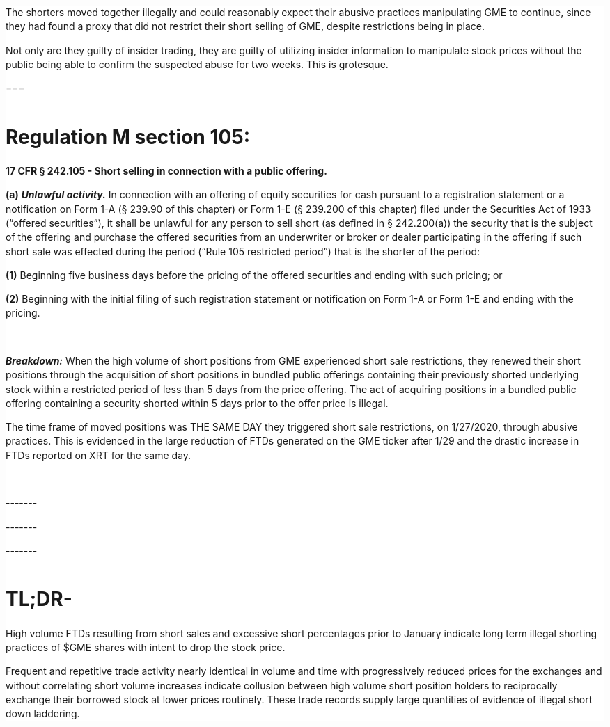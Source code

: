 The shorters moved together illegally and could reasonably expect their abusive practices manipulating GME to continue, since they had found a proxy that did not restrict their short selling of GME, despite restrictions being in place.

Not only are they guilty of insider trading, they are guilty of utilizing insider information to manipulate stock prices without the public being able to confirm the suspected abuse for two weeks. This is grotesque.

===

# Regulation M section 105:

**17 CFR § 242.105 - Short selling in connection with a public offering.**

**(a)** ***Unlawful activity.*** In connection with an offering of equity securities for cash pursuant to a registration statement or a notification on Form 1-A (§ 239.90 of this chapter) or Form 1-E (§ 239.200 of this chapter) filed under the Securities Act of 1933 (“offered securities”), it shall be unlawful for any person to sell short (as defined in § 242.200(a)) the security that is the subject of the offering and purchase the offered securities from an underwriter or broker or dealer participating in the offering if such short sale was effected during the period (“Rule 105 restricted period”) that is the shorter of the period:

**(1)** Beginning five business days before the pricing of the offered securities and ending with such pricing; or

**(2)** Beginning with the initial filing of such registration statement or notification on Form 1-A or Form 1-E and ending with the pricing.

&#x200B;

***Breakdown:*** When the high volume of short positions from GME experienced short sale restrictions, they renewed their short positions through the acquisition of short positions in bundled public offerings containing their previously shorted underlying stock within a restricted period of less than 5 days from the price offering. The act of acquiring positions in a bundled public offering containing a security shorted within 5 days prior to the offer price is illegal.

The time frame of moved positions was THE SAME DAY they triggered short sale restrictions, on 1/27/2020, through abusive practices. This is evidenced in the large reduction of FTDs generated on the GME ticker after 1/29 and the drastic increase in FTDs reported on XRT for the same day.

&#x200B;

\-------

\-------

\-------

# TL;DR-

High volume FTDs resulting from short sales and excessive short percentages prior to January indicate long term illegal shorting practices of $GME shares with intent to drop the stock price.

Frequent and repetitive trade activity nearly identical in volume and time with progressively reduced prices for the exchanges and without correlating short volume increases indicate collusion between high volume short position holders to reciprocally exchange their borrowed stock at lower prices routinely. These trade records supply large quantities of evidence of illegal short down laddering.
